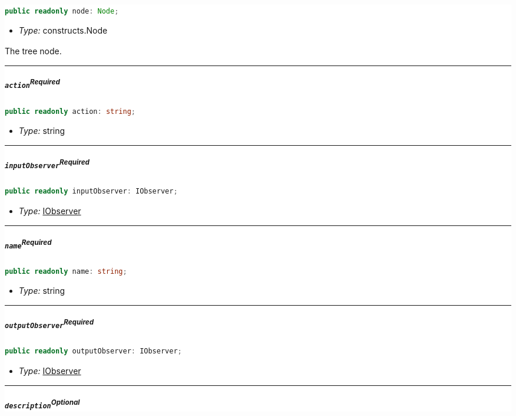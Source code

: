 ```typescript
public readonly node: Node;
```

- *Type:* constructs.Node

The tree node.

---

##### `action`<sup>Required</sup> <a name="action" id="cdk-ssm-documents.BranchStep.property.action"></a>

```typescript
public readonly action: string;
```

- *Type:* string

---

##### `inputObserver`<sup>Required</sup> <a name="inputObserver" id="cdk-ssm-documents.BranchStep.property.inputObserver"></a>

```typescript
public readonly inputObserver: IObserver;
```

- *Type:* <a href="#cdk-ssm-documents.IObserver">IObserver</a>

---

##### `name`<sup>Required</sup> <a name="name" id="cdk-ssm-documents.BranchStep.property.name"></a>

```typescript
public readonly name: string;
```

- *Type:* string

---

##### `outputObserver`<sup>Required</sup> <a name="outputObserver" id="cdk-ssm-documents.BranchStep.property.outputObserver"></a>

```typescript
public readonly outputObserver: IObserver;
```

- *Type:* <a href="#cdk-ssm-documents.IObserver">IObserver</a>

---

##### `description`<sup>Optional</sup> <a name="description" id="cdk-ssm-documents.BranchStep.property.description"></a>
